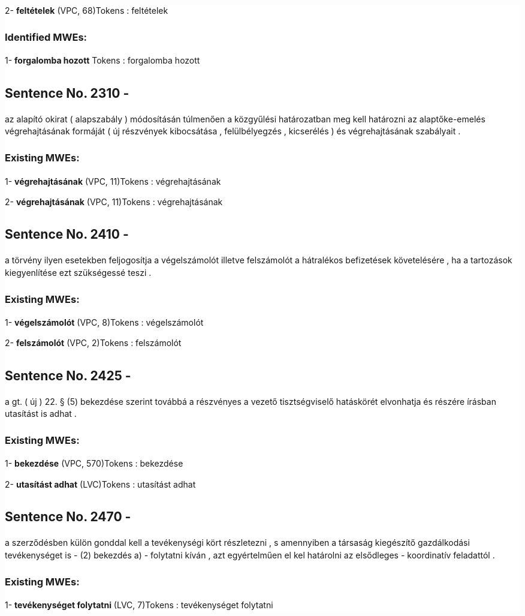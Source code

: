 2- **feltételek** (VPC, 68)Tokens : 
feltételek

### Identified MWEs: 
1- **forgalomba hozott** Tokens : 
forgalomba
hozott

## Sentence No. 2310 - 
az alapító okirat ( alapszabály ) módosításán túlmenően a közgyűlési határozatban meg kell határozni az alaptőke-emelés végrehajtásának formáját ( új részvények kibocsátása , felülbélyegzés , kicserélés ) és végrehajtásának szabályait . 
### Existing MWEs: 
1- **végrehajtásának** (VPC, 11)Tokens : 
végrehajtásának

2- **végrehajtásának** (VPC, 11)Tokens : 
végrehajtásának

## Sentence No. 2410 - 
a törvény ilyen esetekben feljogosítja a végelszámolót illetve felszámolót a hátralékos befizetések követelésére , ha a tartozások kiegyenlítése ezt szükségessé teszi . 
### Existing MWEs: 
1- **végelszámolót** (VPC, 8)Tokens : 
végelszámolót

2- **felszámolót** (VPC, 2)Tokens : 
felszámolót

## Sentence No. 2425 - 
a gt. ( új ) 22. § (5) bekezdése szerint továbbá a részvényes a vezető tisztségviselő hatáskörét elvonhatja és részére írásban utasítást is adhat . 
### Existing MWEs: 
1- **bekezdése** (VPC, 570)Tokens : 
bekezdése

2- **utasítást adhat** (LVC)Tokens : 
utasítást
adhat

## Sentence No. 2470 - 
a szerződésben külön gonddal kell a tevékenységi kört részletezni , s amennyiben a társaság kiegészítő gazdálkodási tevékenységet is - (2) bekezdés a) - folytatni kíván , azt egyértelműen el kel határolni az elsődleges - koordinatív feladattól . 
### Existing MWEs: 
1- **tevékenységet folytatni** (LVC, 7)Tokens : 
tevékenységet
folytatni
